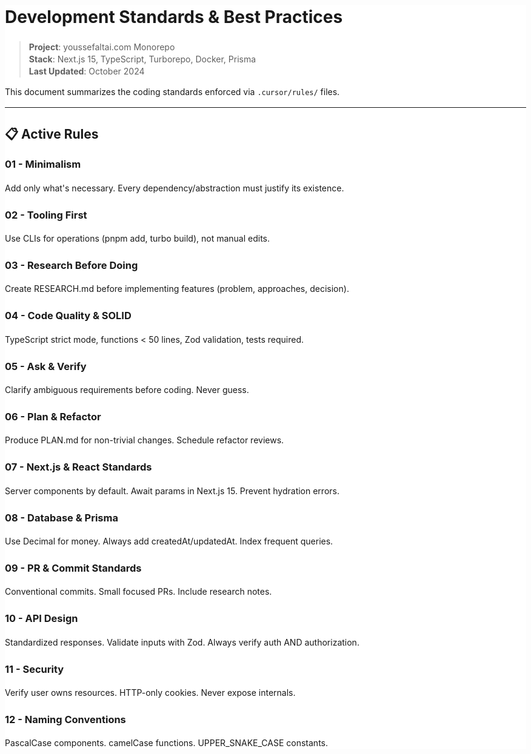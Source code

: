 # Development Standards & Best Practices

> **Project**: youssefaltai.com Monorepo  
> **Stack**: Next.js 15, TypeScript, Turborepo, Docker, Prisma  
> **Last Updated**: October 2024

This document summarizes the coding standards enforced via `.cursor/rules/` files.

---

## 📋 **Active Rules**

### **01 - Minimalism**
Add only what's necessary. Every dependency/abstraction must justify its existence.

### **02 - Tooling First**
Use CLIs for operations (pnpm add, turbo build), not manual edits.

### **03 - Research Before Doing**
Create RESEARCH.md before implementing features (problem, approaches, decision).

### **04 - Code Quality & SOLID**
TypeScript strict mode, functions < 50 lines, Zod validation, tests required.

### **05 - Ask & Verify**
Clarify ambiguous requirements before coding. Never guess.

### **06 - Plan & Refactor**
Produce PLAN.md for non-trivial changes. Schedule refactor reviews.

### **07 - Next.js & React Standards**
Server components by default. Await params in Next.js 15. Prevent hydration errors.

### **08 - Database & Prisma**
Use Decimal for money. Always add createdAt/updatedAt. Index frequent queries.

### **09 - PR & Commit Standards**
Conventional commits. Small focused PRs. Include research notes.

### **10 - API Design**
Standardized responses. Validate inputs with Zod. Always verify auth AND authorization.

### **11 - Security**
Verify user owns resources. HTTP-only cookies. Never expose internals.

### **12 - Naming Conventions**
PascalCase components. camelCase functions. UPPER_SNAKE_CASE constants.
